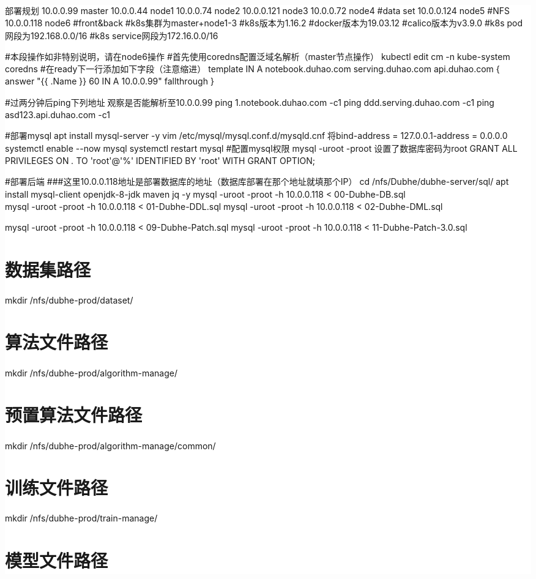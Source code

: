 部署规划
10.0.0.99 master
10.0.0.44 node1
10.0.0.74 node2
10.0.0.121 node3 
10.0.0.72 node4 #data set
10.0.0.124 node5 #NFS
10.0.0.118 node6 #front&back
#k8s集群为master+node1-3
#k8s版本为1.16.2
#docker版本为19.03.12
#calico版本为v3.9.0
#k8s pod网段为192.168.0.0/16
#k8s service网段为172.16.0.0/16

#本段操作如非特别说明，请在node6操作
#首先使用coredns配置泛域名解析（master节点操作）
kubectl edit cm -n kube-system coredns
#在ready下一行添加如下字段（注意缩进）
        template IN A notebook.duhao.com serving.duhao.com api.duhao.com {
            answer "{{ .Name }} 60 IN A 10.0.0.99"
            fallthrough
        }


#过两分钟后ping下列地址 观察是否能解析至10.0.0.99
ping 1.notebook.duhao.com -c1
ping ddd.serving.duhao.com -c1
ping asd123.api.duhao.com -c1

#部署mysql
apt install mysql-server -y 
vim /etc/mysql/mysql.conf.d/mysqld.cnf
将bind-address            = 127.0.0.1-address            = 0.0.0.0
systemctl enable --now  mysql
systemctl restart mysql
#配置mysql权限
mysql -uroot -proot   设置了数据库密码为root
GRANT ALL PRIVILEGES ON *.* TO 'root'@'%' IDENTIFIED BY 'root' WITH GRANT OPTION;

#部署后端       ###这里10.0.0.118地址是部署数据库的地址（数据库部署在那个地址就填那个IP）
cd /nfs/Dubhe/dubhe-server/sql/
apt install mysql-client openjdk-8-jdk maven jq -y 
mysql -uroot -proot -h 10.0.0.118 < 00-Dubhe-DB.sql                 
mysql -uroot -proot -h 10.0.0.118 < 01-Dubhe-DDL.sql
mysql -uroot -proot -h 10.0.0.118 < 02-Dubhe-DML.sql

mysql -uroot -proot -h 10.0.0.118 < 09-Dubhe-Patch.sql
mysql -uroot -proot -h 10.0.0.118 < 11-Dubhe-Patch-3.0.sql
# 数据集路径
mkdir /nfs/dubhe-prod/dataset/  
# 算法文件路径               
mkdir /nfs/dubhe-prod/algorithm-manage/        
# 预置算法文件路径      
mkdir /nfs/dubhe-prod/algorithm-manage/common/ 
# 训练文件路径               
mkdir /nfs/dubhe-prod/train-manage/
# 模型文件路径